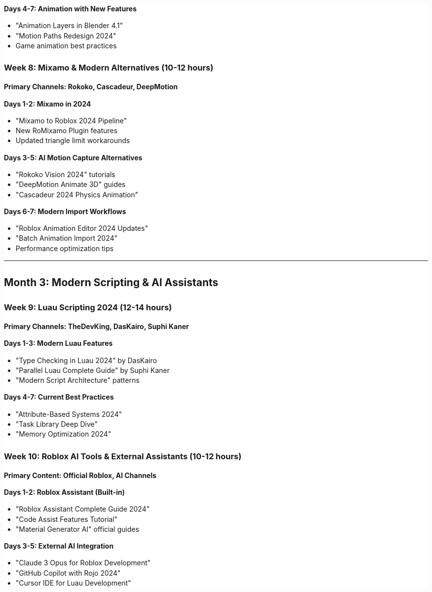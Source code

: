 **Days 4-7: Animation with New Features**
- "Animation Layers in Blender 4.1"
- "Motion Paths Redesign 2024"
- Game animation best practices

### Week 8: Mixamo & Modern Alternatives (10-12 hours)
**Primary Channels: Rokoko, Cascadeur, DeepMotion**

**Days 1-2: Mixamo in 2024**
- "Mixamo to Roblox 2024 Pipeline"
- New RoMixamo Plugin features
- Updated triangle limit workarounds

**Days 3-5: AI Motion Capture Alternatives**
- "Rokoko Vision 2024" tutorials
- "DeepMotion Animate 3D" guides
- "Cascadeur 2024 Physics Animation"

**Days 6-7: Modern Import Workflows**
- "Roblox Animation Editor 2024 Updates"
- "Batch Animation Import 2024"
- Performance optimization tips

---

## Month 3: Modern Scripting & AI Assistants

### Week 9: Luau Scripting 2024 (12-14 hours)
**Primary Channels: TheDevKing, DasKairo, Suphi Kaner**

**Days 1-3: Modern Luau Features**
- "Type Checking in Luau 2024" by DasKairo
- "Parallel Luau Complete Guide" by Suphi Kaner
- "Modern Script Architecture" patterns

**Days 4-7: Current Best Practices**
- "Attribute-Based Systems 2024"
- "Task Library Deep Dive"
- "Memory Optimization 2024"

### Week 10: Roblox AI Tools & External Assistants (10-12 hours)
**Primary Content: Official Roblox, AI Channels**

**Days 1-2: Roblox Assistant (Built-in)**
- "Roblox Assistant Complete Guide 2024"
- "Code Assist Features Tutorial"
- "Material Generator AI" official guides

**Days 3-5: External AI Integration**
- "Claude 3 Opus for Roblox Development"
- "GitHub Copilot with Rojo 2024"
- "Cursor IDE for Luau Development"

